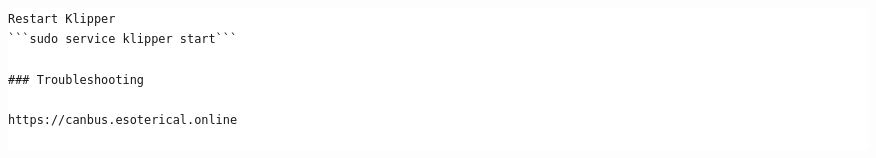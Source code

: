 ```
Restart Klipper
```sudo service klipper start```

### Troubleshooting

https://canbus.esoterical.online

